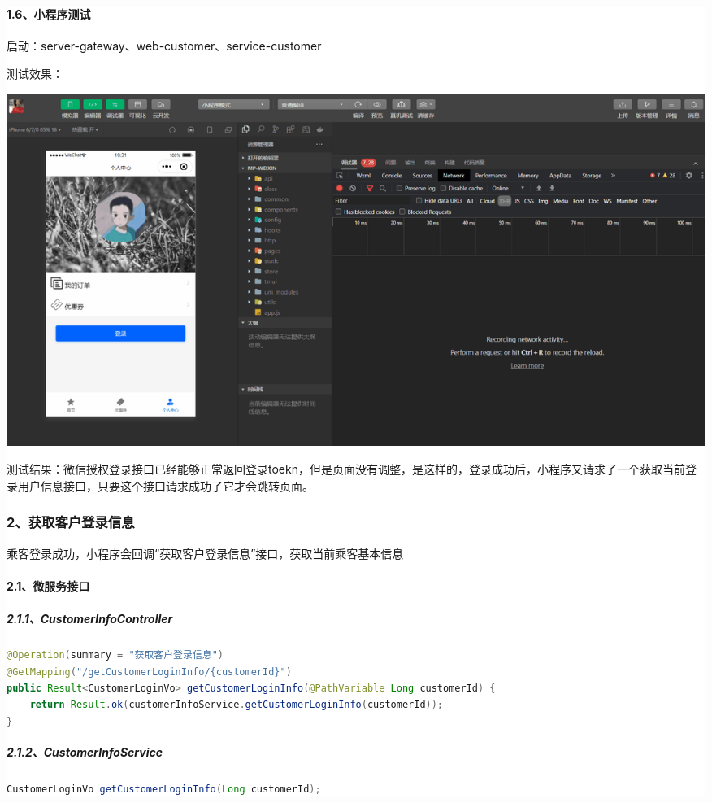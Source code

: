 #### 1.6、小程序测试

启动：server-gateway、web-customer、service-customer

测试效果：

![login1](assets/login1.gif)

测试结果：微信授权登录接口已经能够正常返回登录toekn，但是页面没有调整，是这样的，登录成功后，小程序又请求了一个获取当前登录用户信息接口，只要这个接口请求成功了它才会跳转页面。



### 2、获取客户登录信息

乘客登录成功，小程序会回调“获取客户登录信息”接口，获取当前乘客基本信息

#### 2.1、微服务接口

##### 2.1.1、CustomerInfoController

```java
@Operation(summary = "获取客户登录信息")
@GetMapping("/getCustomerLoginInfo/{customerId}")
public Result<CustomerLoginVo> getCustomerLoginInfo(@PathVariable Long customerId) {
    return Result.ok(customerInfoService.getCustomerLoginInfo(customerId));
}
```

##### 2.1.2、CustomerInfoService

```java
CustomerLoginVo getCustomerLoginInfo(Long customerId);
```
